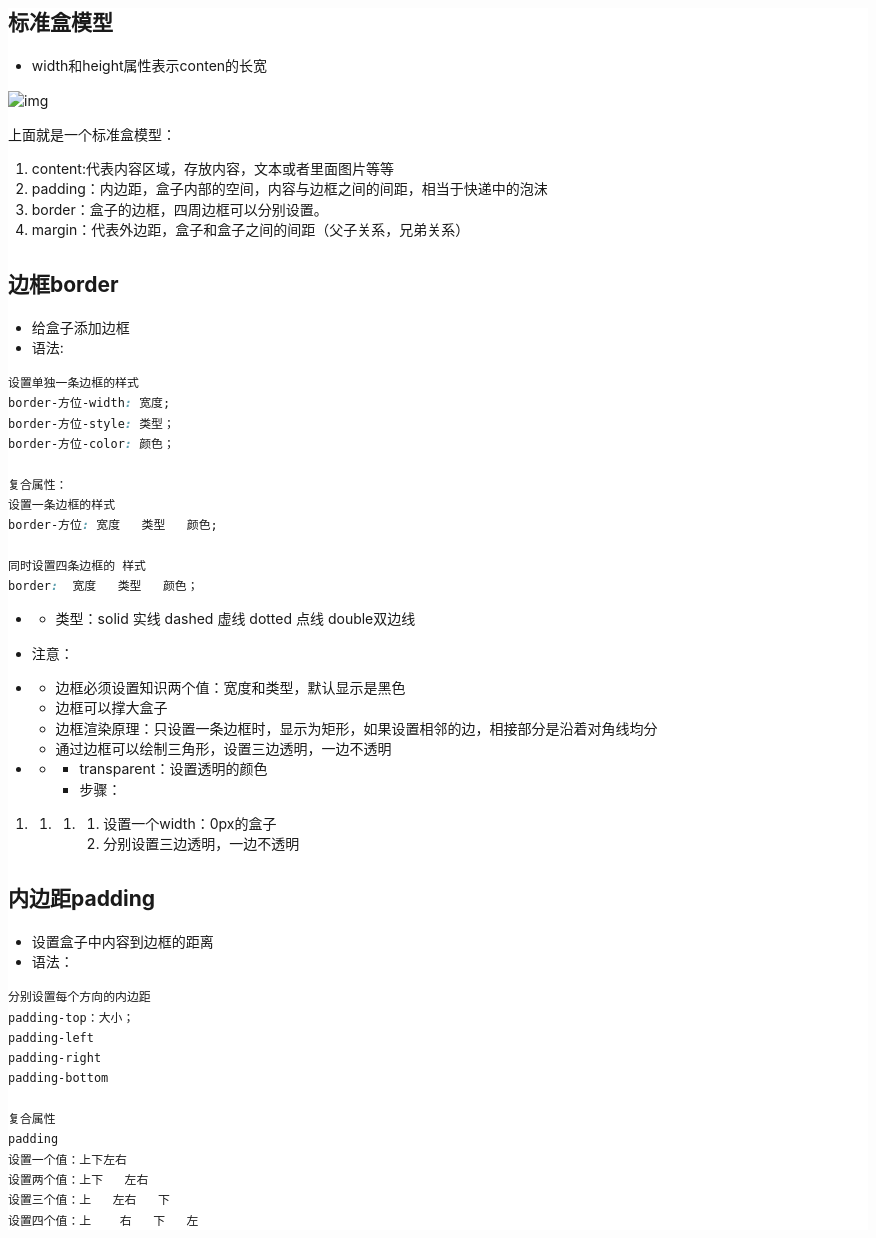 ## 标准盒模型

- width和height属性表示conten的长宽

![img](assets/images.jpg)

上面就是一个标准盒模型：

1.  content:代表内容区域，存放内容，文本或者里面图片等等 
2.  padding：内边距，盒子内部的空间，内容与边框之间的间距，相当于快递中的泡沫 
3.  border：盒子的边框，四周边框可以分别设置。 
4.  margin：代表外边距，盒子和盒子之间的间距（父子关系，兄弟关系） 

## 边框border

-  给盒子添加边框 
-  语法: 

```css
设置单独一条边框的样式
border-方位-width: 宽度;
border-方位-style: 类型；
border-方位-color: 颜色；

复合属性：
设置一条边框的样式
border-方位: 宽度   类型   颜色;

同时设置四条边框的 样式
border:  宽度   类型   颜色；
```

 

- - 类型：solid 实线  dashed 虚线  dotted 点线  double双边线

- 注意： 

- - 边框必须设置知识两个值：宽度和类型，默认显示是黑色
  - 边框可以撑大盒子
  - 边框渲染原理：只设置一条边框时，显示为矩形，如果设置相邻的边，相接部分是沿着对角线均分
  - 通过边框可以绘制三角形，设置三边透明，一边不透明 

- - - transparent：设置透明的颜色
    - 步骤： 

1. 1. 1. 1. 设置一个width：0px的盒子
         2. 分别设置三边透明，一边不透明

## 内边距padding

-  设置盒子中内容到边框的距离 
-  语法： 

```css
分别设置每个方向的内边距
padding-top：大小；
padding-left
padding-right
padding-bottom

复合属性
padding
设置一个值：上下左右
设置两个值：上下   左右
设置三个值：上   左右   下
设置四个值：上    右   下   左
```
